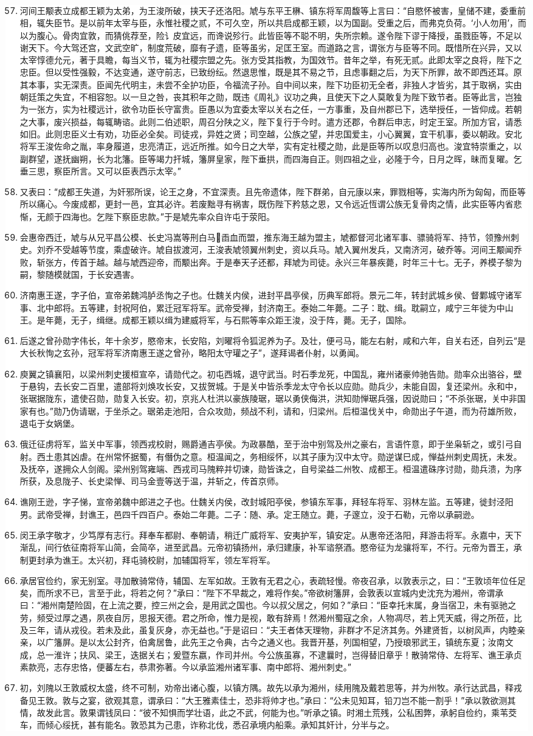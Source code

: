 57. <span id="宗室安平献王孚子邕邕弟义阳成王望望子河间平王洪洪子威洪弟随穆王整整弟竟陵王楙望弟太原成王辅辅弟翼翼弟下邳献王晃晃-57"></span>
河间王颙表立成都王颖为太弟，为王浚所破，挟天子还洛阳。虓与东平王楙、镇东将军周馥等上言曰：“自愍怀被害，皇储不建，委重前相，辄失臣节。是以前年太宰与臣，永惟社稷之贰，不可久空，所以共启成都王颖，以为国副。受重之后，而弗克负荷。‘小人勿用’，而以为腹心。骨肉宜敦，而猜佻荐至，险讠皮宜远，而谗说殄行。此皆臣等不聪不明，失所宗赖。遂令陛下谬于降授，虽戮臣等，不足以谢天下。今大驾还宫，文武空旷，制度荒破，靡有孑遗，臣等虽劣，足匡王室。而道路之言，谓张方与臣等不同。既惜所在兴异，又以太宰惇德允元，著于具瞻，每当义节，辄为社稷宗盟之先。张方受其指教，为国效节。昔年之举，有死无贰。此即太宰之良将，陛下之忠臣。但以受性强毅，不达变通，遂守前志，已致纷纭。然退思惟，既是其不易之节，且虑事翻之后，为天下所罪，故不即西还耳。原其本事，实无深责。臣闻先代明主，未尝不全护功臣，令福流子孙。自中间以来，陛下功臣初无全者，非独人才皆劣，其于取祸，实由朝廷策之失宜，不相容恕。以一旦之咎，丧其积年之勋，既违《周礼》议功之典，且使天下之人莫敢复为陛下致节者。臣等此言，岂独为一张方，实为社稷远计，欲令功臣长守富贵。臣愚以为宜委太宰以关右之任，一方事重，及自州郡已下，选举授任，一皆仰成。若朝之大事，废兴损益，每辄畴谘。此则二伯述职，周召分陕之义，陛下复行于今时。遣方还郡，令群后申志，时定王室。所加方官，请悉如旧。此则忠臣义士有劝，功臣必全矣。司徒戎，异姓之贤；司空越，公族之望，并忠国爱主，小心翼翼，宜干机事，委以朝政。安北将军王浚佐命之胤，率身履道，忠亮清正，远近所推。如今日之大举，实有定社稷之勋，此是臣等所以叹息归高也。浚宜特崇重之，以副群望，遂抚幽朔，长为北籓。臣等竭力扞城，籓屏皇家，陛下垂拱，而四海自正。则四祖之业，必隆于今，日月之晖，昧而复曜。乞垂三思，察臣所言。又可以臣表西示太宰。”

58. <span id="宗室安平献王孚子邕邕弟义阳成王望望子河间平王洪洪子威洪弟随穆王整整弟竟陵王楙望弟太原成王辅辅弟翼翼弟下邳献王晃晃-58"></span>
又表曰：“成都王失道，为奸邪所误，论王之身，不宜深责。且先帝遗体，陛下群弟，自元康以来，罪戮相等，实海内所为匈匈，而臣等所以痛心。今废成都，更封一邑，宜其必许。若废黜寻有祸害，既伤陛下矜慈之恩，又令远近恆谓公族无复骨肉之情，此实臣等内省悲惭，无颜于四海也。乞陛下察臣忠款。”于是虓先率众自许屯于荥阳。

59. <span id="宗室安平献王孚子邕邕弟义阳成王望望子河间平王洪洪子威洪弟随穆王整整弟竟陵王楙望弟太原成王辅辅弟翼翼弟下邳献王晃晃-59"></span>
会惠帝西迁，虓与从兄平昌公模、长史冯嵩等刑白马臿血而盟，推东海王越为盟主，虓都督河北诸军事、骠骑将军、持节，领豫州刺史。刘乔不受越等节度，乘虚破许。虓自拔渡河，王浚表虓领翼州刺史，资以兵马。虓入翼州发兵，又南济河，破乔等。河间王颙闻乔败，斩张方，传首于越。越与虓西迎帝，而颙出奔。于是奉天子还都，拜虓为司徒。永兴三年暴疾薨，时年三十七。无子，养模子黎为嗣，黎随模就国，于长安遇害。

60. <span id="宗室安平献王孚子邕邕弟义阳成王望望子河间平王洪洪子威洪弟随穆王整整弟竟陵王楙望弟太原成王辅辅弟翼翼弟下邳献王晃晃-60"></span>
济南惠王遂，字子伯，宣帝弟魏鸿胪丞恂之子也。仕魏关内侯，进封平昌亭侯，历典军郎将。景元二年，转封武城乡侯、督鄴城守诸军事、北中郎将。五等建，封祝阿伯，累迁冠军将军。武帝受禅，封济南王。泰始二年薨。二子：耽、缉。耽嗣立，咸宁三年徙为中山王。是年薨，无子，缉继。成都王颖以缉为建威将军，与石熙等率众距王浚，没于阵，薨。无子，国除。

61. <span id="宗室安平献王孚子邕邕弟义阳成王望望子河间平王洪洪子威洪弟随穆王整整弟竟陵王楙望弟太原成王辅辅弟翼翼弟下邳献王晃晃-61"></span>
后遂之曾孙勋字伟长，年十余岁，愍帝末，长安陷，刘曜将令狐泥养为子。及壮，便弓马，能左右射，咸和六年，自关右还，自列云“是大长秋恂之玄孙，冠军将军济南惠王遂之曾孙，略阳太守瓘之子”，遂拜谒者仆射，以勇闻。

62. <span id="宗室安平献王孚子邕邕弟义阳成王望望子河间平王洪洪子威洪弟随穆王整整弟竟陵王楙望弟太原成王辅辅弟翼翼弟下邳献王晃晃-62"></span>
庾翼之镇襄阳，以梁州刺史援桓宣卒，请勋代之。初屯西城，退守武当。时石季龙死，中国乱，雍州诸豪帅驰告勋。勋率众出骆谷，壁于悬钩，去长安二百里，遣部将刘焕攻长安，又拔贺城。于是关中皆杀季龙太守令长以应勋。勋兵少，未能自固，复还梁州。永和中，张琚据陇东，遣使召勋，勋复入长安。初，京兆人杜洪以豪族陵琚，琚以勇侠侮洪，洪知勋惮琚兵强，因说勋曰；“不杀张琚，关中非国家有也。”勋乃伪请琚，于坐杀之。琚弟走池阳，合众攻勋，频战不利，请和，归梁州。后桓温伐关中，命勋出子午道，而为苻雄所败，退屯于女娲堡。

63. <span id="宗室安平献王孚子邕邕弟义阳成王望望子河间平王洪洪子威洪弟随穆王整整弟竟陵王楙望弟太原成王辅辅弟翼翼弟下邳献王晃晃-63"></span>
俄迁征虏将军，监关中军事，领西戎校尉，赐爵通吉亭侯。为政暴酷，至于治中别驾及州之豪右，言语忤意，即于坐枭斩之，或引弓自射。西土患其凶虐。在州常怀据蜀，有僭伪之意。桓温闻之，务相绥怀，以其子康为汉中太守。勋逆谋巳成，惮益州刺史周抚，未发。及抚卒，遂拥众人剑阁。梁州别驾雍端、西戎司马隗粹并切谏，勋皆诛之，自号梁益二州牧、成都王。桓温遣硃序讨勋，勋兵溃，为序所获，及息陇子、长史梁惮、司马金壹等送于温，并斩之，传首京师。

64. <span id="宗室安平献王孚子邕邕弟义阳成王望望子河间平王洪洪子威洪弟随穆王整整弟竟陵王楙望弟太原成王辅辅弟翼翼弟下邳献王晃晃-64"></span>
谯刚王逊，字子悌，宣帝弟魏中郎进之子也。仕魏关内侯，改封城阳亭侯，参镇东军事，拜轻车将军、羽林左监。五等建，徙封泾阳男。武帝受禅，封谯王，邑四千四百户。泰始二年薨。二子：随、承。定王随立。薨，子邃立，没于石勒，元帝以承嗣逊。

65. <span id="宗室安平献王孚子邕邕弟义阳成王望望子河间平王洪洪子威洪弟随穆王整整弟竟陵王楙望弟太原成王辅辅弟翼翼弟下邳献王晃晃-65"></span>
闵王承字敬才，少笃厚有志行。拜奉车都尉、奉朝请，稍迁广威将军、安夷护军，镇安定。从惠帝还洛阳，拜游击将军。永嘉中，天下渐乱，间行依征南将军山简，会简卒，进至武昌。元帝初镇扬州，承归建康，补军谘祭酒。愍帝征为龙骧将军，不行。元帝为晋王，承制更封承为谯王。太兴初，拜屯骑校尉，加辅国将军，领左军将军。

66. <span id="宗室安平献王孚子邕邕弟义阳成王望望子河间平王洪洪子威洪弟随穆王整整弟竟陵王楙望弟太原成王辅辅弟翼翼弟下邳献王晃晃-66"></span>
承居官俭约，家无别室。寻加散骑常侍，辅国、左军如故。王敦有无君之心，表疏轻慢。帝夜召承，以敦表示之，曰：“王敦顷年位任足矣，而所求不已，言至于此，将若之何？”承曰：“陛下不早裁之，难将作矣。”帝欲树籓屏，会敦表以宣城内史沈充为湘州，帝谓承曰：“湘州南楚险固，在上流之要，控三州之会，是用武之国也。今以叔父居之，何如？”承曰：“臣幸托末属，身当宿卫，未有驱驰之劳，频受过厚之遇，夙夜自厉，思报天德。君之所命，惟力是视，敢有辞焉！然湘州蜀寇之余，人物凋尽，若上凭天威，得之所莅，比及三年，请从戎役。若未及此，虽复灰身，亦无益也。”于是诏曰：“夫王者体天理物，非群才不足济其务。外建贤哲，以树风声，内睦亲亲，以广籓屏。是以太公封齐，伯禽居鲁，此先王之令典，古今之通义也。我晋开基，列国相望，乃授琅邪武王，镇统东夏；汝南文成，总一淮许；扶风、梁王，迭据关右；爰暨东嬴，作司并州。今公族虽寡，不逮曩时，岂得替旧章乎！散骑常侍、左将军、谯王承贞素款亮，志存忠恪，便蕃左右，恭肃弥著。今以承监湘州诸军事、南中郎将、湘州刺史。”

67. <span id="宗室安平献王孚子邕邕弟义阳成王望望子河间平王洪洪子威洪弟随穆王整整弟竟陵王楙望弟太原成王辅辅弟翼翼弟下邳献王晃晃-67"></span>
初，刘隗以王敦威权太盛，终不可制，劝帝出诸心腹，以镇方隅。故先以承为湘州，续用隗及戴若思等，并为州牧。承行达武昌，释戎备见王敦。敦与之宴，欲观其意，谓承曰：“大王雅素佳士，恐非将帅才也。”承曰：“公未见知耳，铅刀岂不能一割乎！”承以敦欲测其情，故发此言。敦果谓钱凤曰：“彼不知惧而学壮语，此之不武，何能为也。”听承之镇。时湘土荒残，公私困弊，承躬自俭约，乘苇茭车，而倾心绥抚，甚有能名。敦恐其为己患，诈称北伐，悉召承境内船乘。承知其奸计，分半与之。

